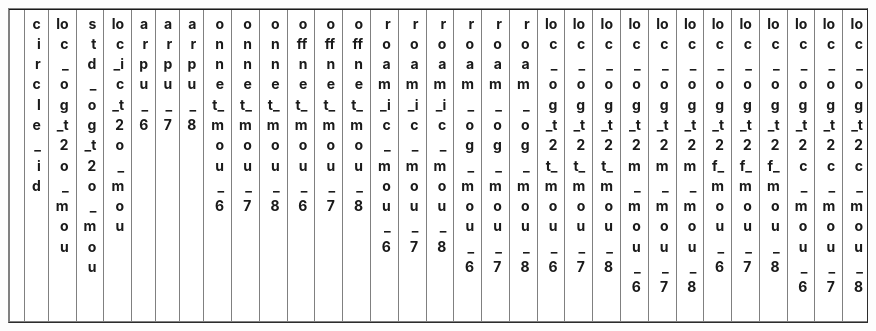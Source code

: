 <div>
<style scoped>
    .dataframe tbody tr th:only-of-type {
        vertical-align: middle;
    }

    .dataframe tbody tr th {
        vertical-align: top;
    }

    .dataframe thead th {
        text-align: right;
    }
</style>
<table border="1" class="dataframe">
  <thead>
    <tr style="text-align: right;">
      <th></th>
      <th>circle_id</th>
      <th>loc_og_t2o_mou</th>
      <th>std_og_t2o_mou</th>
      <th>loc_ic_t2o_mou</th>
      <th>arpu_6</th>
      <th>arpu_7</th>
      <th>arpu_8</th>
      <th>onnet_mou_6</th>
      <th>onnet_mou_7</th>
      <th>onnet_mou_8</th>
      <th>offnet_mou_6</th>
      <th>offnet_mou_7</th>
      <th>offnet_mou_8</th>
      <th>roam_ic_mou_6</th>
      <th>roam_ic_mou_7</th>
      <th>roam_ic_mou_8</th>
      <th>roam_og_mou_6</th>
      <th>roam_og_mou_7</th>
      <th>roam_og_mou_8</th>
      <th>loc_og_t2t_mou_6</th>
      <th>loc_og_t2t_mou_7</th>
      <th>loc_og_t2t_mou_8</th>
      <th>loc_og_t2m_mou_6</th>
      <th>loc_og_t2m_mou_7</th>
      <th>loc_og_t2m_mou_8</th>
      <th>loc_og_t2f_mou_6</th>
      <th>loc_og_t2f_mou_7</th>
      <th>loc_og_t2f_mou_8</th>
      <th>loc_og_t2c_mou_6</th>
      <th>loc_og_t2c_mou_7</th>
      <th>loc_og_t2c_mou_8</th>
      <th>loc_og_mou_6</th>
      <th>loc_og_mou_7</th>
      <th>loc_og_mou_8</th>
      <th>std_og_t2t_mou_6</th>
      <th>std_og_t2t_mou_7</th>
      <th>std_og_t2t_mou_8</th>
      <th>std_og_t2m_mou_6</th>
      <th>std_og_t2m_mou_7</th>
      <th>std_og_t2m_mou_8</th>
      <th>std_og_t2f_mou_6</th>
      <th>std_og_t2f_mou_7</th>
      <th>std_og_t2f_mou_8</th>
      <th>std_og_t2c_mou_6</th>
      <th>std_og_t2c_mou_7</th>
      <th>std_og_t2c_mou_8</th>